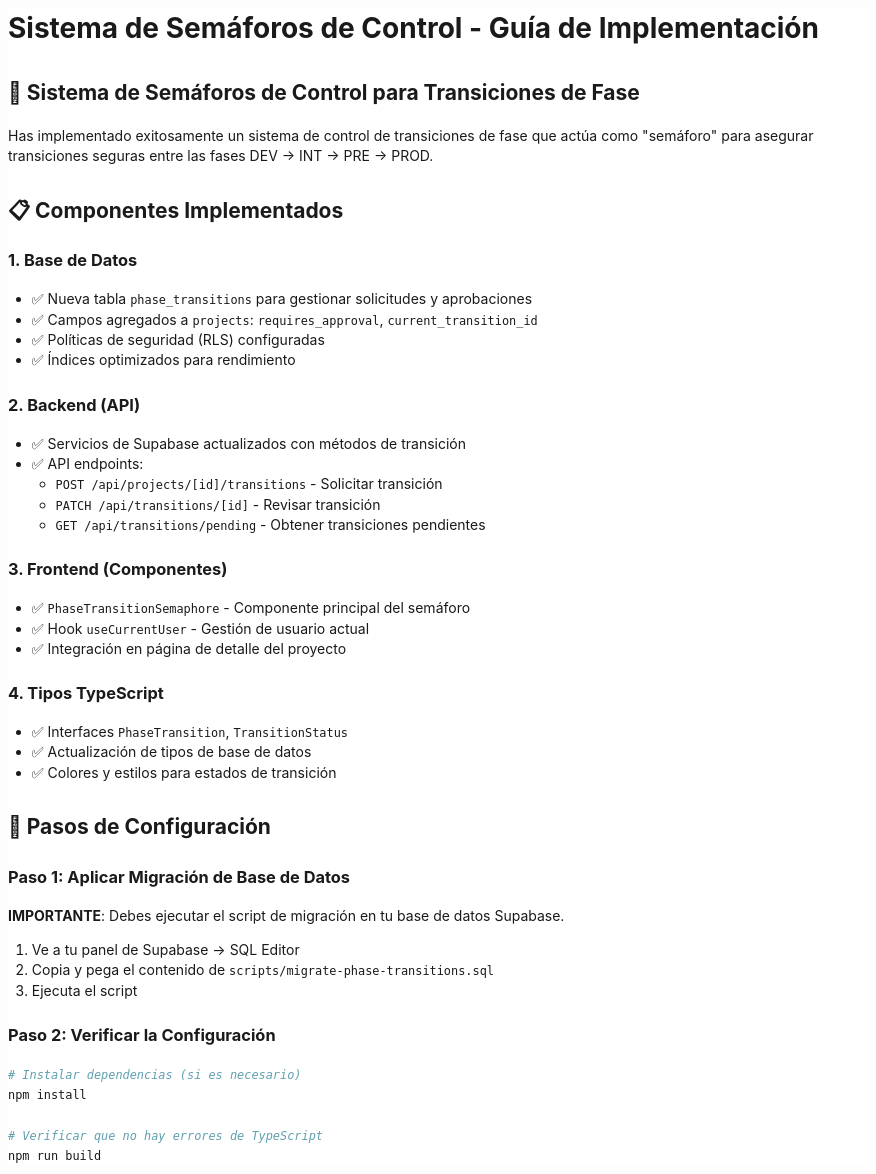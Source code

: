 # Sistema de Semáforos de Control - Guía de Implementación

## 🚦 Sistema de Semáforos de Control para Transiciones de Fase

Has implementado exitosamente un sistema de control de transiciones de fase que actúa como "semáforo" para asegurar transiciones seguras entre las fases DEV → INT → PRE → PROD.

## 📋 Componentes Implementados

### 1. **Base de Datos**
- ✅ Nueva tabla `phase_transitions` para gestionar solicitudes y aprobaciones
- ✅ Campos agregados a `projects`: `requires_approval`, `current_transition_id`
- ✅ Políticas de seguridad (RLS) configuradas
- ✅ Índices optimizados para rendimiento

### 2. **Backend (API)**
- ✅ Servicios de Supabase actualizados con métodos de transición
- ✅ API endpoints:
  - `POST /api/projects/[id]/transitions` - Solicitar transición
  - `PATCH /api/transitions/[id]` - Revisar transición
  - `GET /api/transitions/pending` - Obtener transiciones pendientes

### 3. **Frontend (Componentes)**
- ✅ `PhaseTransitionSemaphore` - Componente principal del semáforo
- ✅ Hook `useCurrentUser` - Gestión de usuario actual
- ✅ Integración en página de detalle del proyecto

### 4. **Tipos TypeScript**
- ✅ Interfaces `PhaseTransition`, `TransitionStatus`
- ✅ Actualización de tipos de base de datos
- ✅ Colores y estilos para estados de transición

## 🚀 Pasos de Configuración

### Paso 1: Aplicar Migración de Base de Datos

**IMPORTANTE**: Debes ejecutar el script de migración en tu base de datos Supabase.

1. Ve a tu panel de Supabase → SQL Editor
2. Copia y pega el contenido de `scripts/migrate-phase-transitions.sql`
3. Ejecuta el script

### Paso 2: Verificar la Configuración

```bash
# Instalar dependencias (si es necesario)
npm install

# Verificar que no hay errores de TypeScript
npm run build
```
